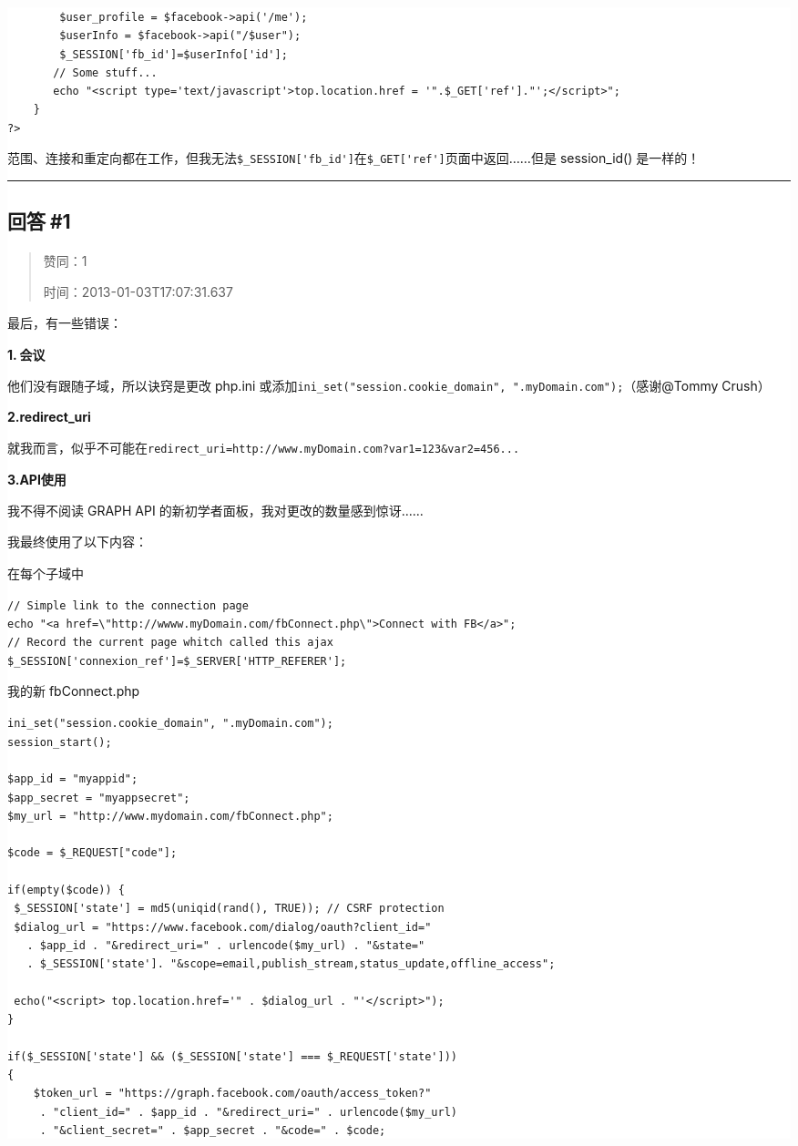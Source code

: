 ```
        $user_profile = $facebook->api('/me');  
        $userInfo = $facebook->api("/$user");
        $_SESSION['fb_id']=$userInfo['id'];
       // Some stuff...
       echo "<script type='text/javascript'>top.location.href = '".$_GET['ref']."';</script>";
    }
?> 
```

范围、连接和重定向都在工作，但我无法`$_SESSION['fb_id']`在`$_GET['ref']`页面中返回……但是 session_id() 是一样的！

* * *

## 回答 #1

> 赞同：1
> 
> 时间：2013-01-03T17:07:31.637

最后，有一些错误：

**1\. 会议**

他们没有跟随子域，所以诀窍是更改 php.ini 或添加`ini_set("session.cookie_domain", ".myDomain.com");`（感谢@Tommy Crush）

**2.redirect_uri**

就我而言，似乎不可能在`redirect_uri=http://www.myDomain.com?var1=123&var2=456...`

**3.API使用**

我不得不阅读 GRAPH API 的新初学者面板，我对更改的数量感到惊讶......

我最终使用了以下内容：

在每个子域中

```
// Simple link to the connection page
echo "<a href=\"http://wwww.myDomain.com/fbConnect.php\">Connect with FB</a>";
// Record the current page whitch called this ajax
$_SESSION['connexion_ref']=$_SERVER['HTTP_REFERER']; 
```

我的新 fbConnect.php

```
ini_set("session.cookie_domain", ".myDomain.com");
session_start();

$app_id = "myappid";
$app_secret = "myappsecret";
$my_url = "http://www.mydomain.com/fbConnect.php";

$code = $_REQUEST["code"];

if(empty($code)) {
 $_SESSION['state'] = md5(uniqid(rand(), TRUE)); // CSRF protection
 $dialog_url = "https://www.facebook.com/dialog/oauth?client_id=" 
   . $app_id . "&redirect_uri=" . urlencode($my_url) . "&state="
   . $_SESSION['state']. "&scope=email,publish_stream,status_update,offline_access";

 echo("<script> top.location.href='" . $dialog_url . "'</script>");
}

if($_SESSION['state'] && ($_SESSION['state'] === $_REQUEST['state'])) 
{
    $token_url = "https://graph.facebook.com/oauth/access_token?"
     . "client_id=" . $app_id . "&redirect_uri=" . urlencode($my_url)
     . "&client_secret=" . $app_secret . "&code=" . $code;
```